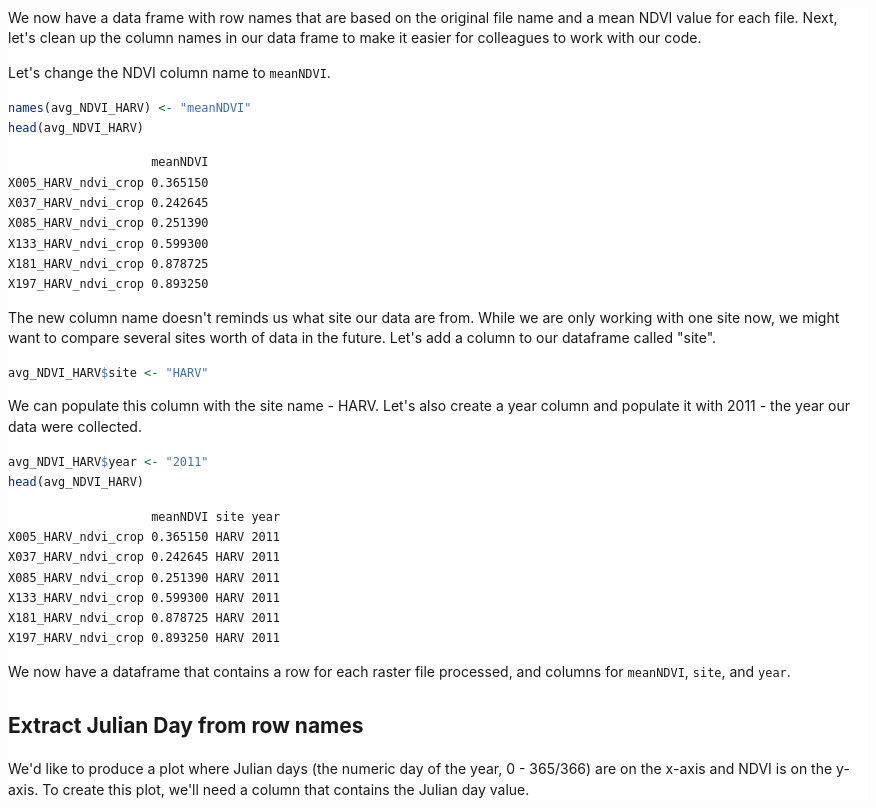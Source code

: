 We now have a data frame with row names that are based on the original file 
name and a mean NDVI value for each file. Next, let's clean up the column names 
in our data frame to make it easier for colleagues to work with our code.

 Let's change the NDVI column name to `meanNDVI`.


```r
names(avg_NDVI_HARV) <- "meanNDVI"
head(avg_NDVI_HARV)
```

```{.output}
                    meanNDVI
X005_HARV_ndvi_crop 0.365150
X037_HARV_ndvi_crop 0.242645
X085_HARV_ndvi_crop 0.251390
X133_HARV_ndvi_crop 0.599300
X181_HARV_ndvi_crop 0.878725
X197_HARV_ndvi_crop 0.893250
```

The new column name doesn't reminds us what site our data are from. While we 
are only working with one site now, we might want to compare several sites 
worth of data in the future. Let's add a column to our dataframe called "site".


```r
avg_NDVI_HARV$site <- "HARV"
```

We can populate this column with the site name - HARV. Let's also create a year 
column and populate it with 2011 - the year our data were collected.


```r
avg_NDVI_HARV$year <- "2011"
head(avg_NDVI_HARV)
```

```{.output}
                    meanNDVI site year
X005_HARV_ndvi_crop 0.365150 HARV 2011
X037_HARV_ndvi_crop 0.242645 HARV 2011
X085_HARV_ndvi_crop 0.251390 HARV 2011
X133_HARV_ndvi_crop 0.599300 HARV 2011
X181_HARV_ndvi_crop 0.878725 HARV 2011
X197_HARV_ndvi_crop 0.893250 HARV 2011
```

We now have a dataframe that contains a row for each raster file processed, and
columns for `meanNDVI`, `site`, and `year`.

## Extract Julian Day from row names

We'd like to produce a plot where Julian days (the numeric day of the year,
0 - 365/366) are on the x-axis and NDVI is on the y-axis. To create this plot,
we'll need a column that contains the Julian day value.
